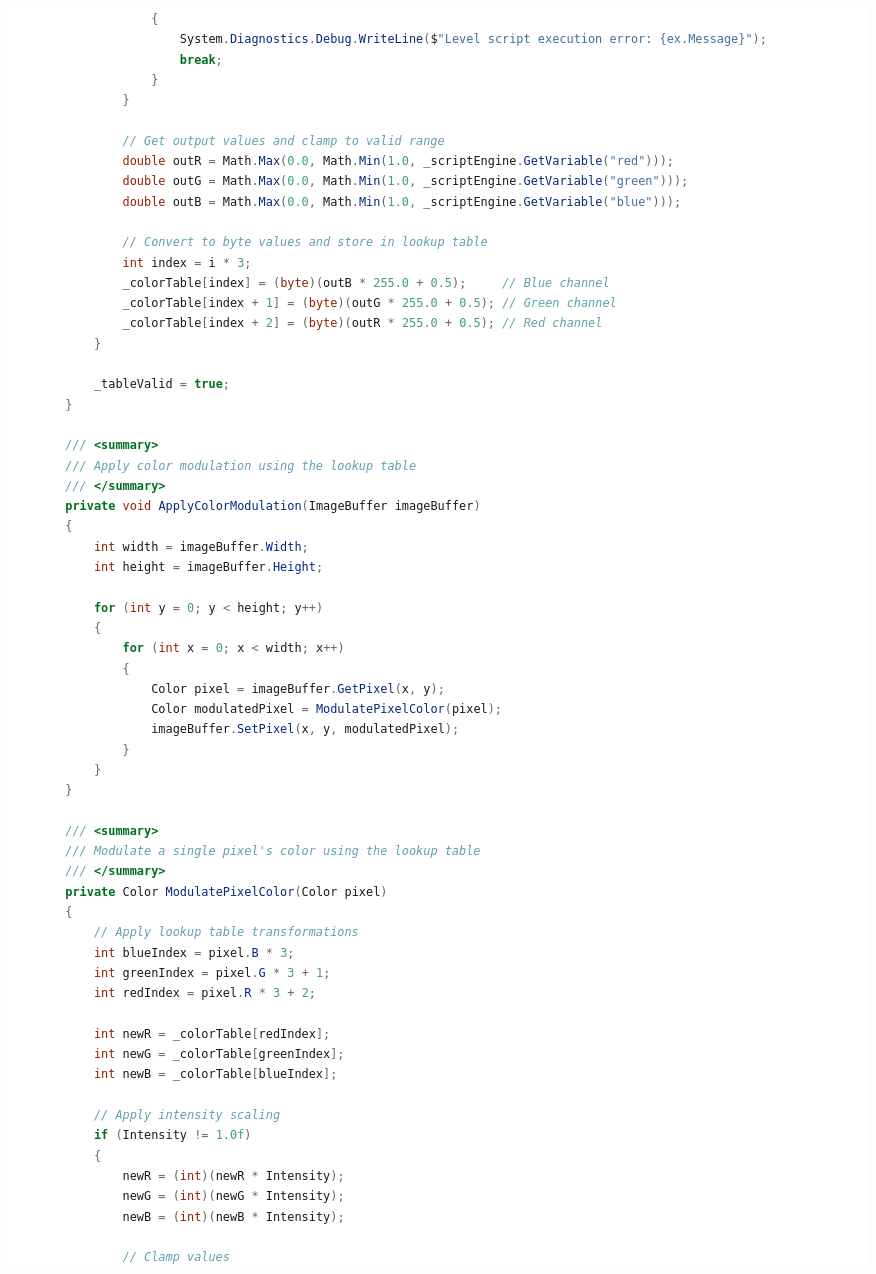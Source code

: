 ```csharp
                    {
                        System.Diagnostics.Debug.WriteLine($"Level script execution error: {ex.Message}");
                        break;
                    }
                }
                
                // Get output values and clamp to valid range
                double outR = Math.Max(0.0, Math.Min(1.0, _scriptEngine.GetVariable("red")));
                double outG = Math.Max(0.0, Math.Min(1.0, _scriptEngine.GetVariable("green")));
                double outB = Math.Max(0.0, Math.Min(1.0, _scriptEngine.GetVariable("blue")));
                
                // Convert to byte values and store in lookup table
                int index = i * 3;
                _colorTable[index] = (byte)(outB * 255.0 + 0.5);     // Blue channel
                _colorTable[index + 1] = (byte)(outG * 255.0 + 0.5); // Green channel
                _colorTable[index + 2] = (byte)(outR * 255.0 + 0.5); // Red channel
            }
            
            _tableValid = true;
        }
        
        /// <summary>
        /// Apply color modulation using the lookup table
        /// </summary>
        private void ApplyColorModulation(ImageBuffer imageBuffer)
        {
            int width = imageBuffer.Width;
            int height = imageBuffer.Height;
            
            for (int y = 0; y < height; y++)
            {
                for (int x = 0; x < width; x++)
                {
                    Color pixel = imageBuffer.GetPixel(x, y);
                    Color modulatedPixel = ModulatePixelColor(pixel);
                    imageBuffer.SetPixel(x, y, modulatedPixel);
                }
            }
        }
        
        /// <summary>
        /// Modulate a single pixel's color using the lookup table
        /// </summary>
        private Color ModulatePixelColor(Color pixel)
        {
            // Apply lookup table transformations
            int blueIndex = pixel.B * 3;
            int greenIndex = pixel.G * 3 + 1;
            int redIndex = pixel.R * 3 + 2;
            
            int newR = _colorTable[redIndex];
            int newG = _colorTable[greenIndex];
            int newB = _colorTable[blueIndex];
            
            // Apply intensity scaling
            if (Intensity != 1.0f)
            {
                newR = (int)(newR * Intensity);
                newG = (int)(newG * Intensity);
                newB = (int)(newB * Intensity);
                
                // Clamp values
```